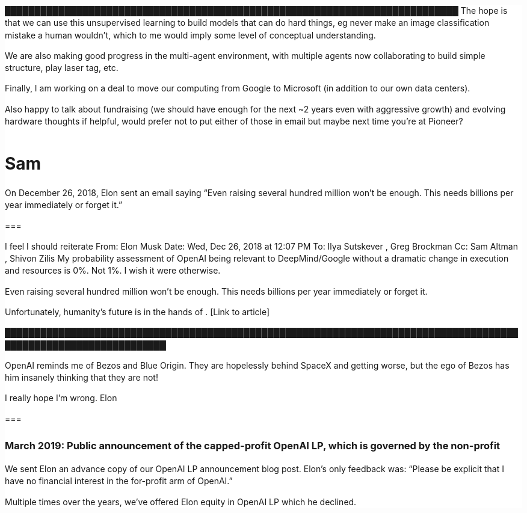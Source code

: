████████████████████████████████████████████████████████████████████████████ The hope is that we can use this unsupervised learning to build models that can do hard things, eg never make an image classification mistake a human wouldn’t, which to me would imply some level of conceptual understanding.

We are also making good progress in the multi-agent environment, with multiple agents now collaborating to build simple structure, play laser tag, etc.

Finally, I am working on a deal to move our computing from Google to Microsoft (in addition to our own data centers).

Also happy to talk about fundraising (we should have enough for the next ~2 years even with aggressive growth) and evolving hardware thoughts if helpful, would prefer not to put either of those in email but maybe next time you’re at Pioneer?

Sam
===

On December 26, 2018, Elon sent an email saying “Even raising several hundred million won’t be enough. This needs billions per year immediately or forget it.”

===

I feel I should reiterate
From: Elon Musk <redacted>
Date: Wed, Dec 26, 2018 at 12:07 PM
To: Ilya Sutskever <redacted>, Greg Brockman <redacted>
Cc: Sam Altman <redacted>, Shivon Zilis <redacted>
My probability assessment of OpenAI being relevant to DeepMind/Google without a dramatic change in execution and resources is 0%. Not 1%. I wish it were otherwise.

Even raising several hundred million won’t be enough. This needs billions per year immediately or forget it.

Unfortunately, humanity’s future is in the hands of <redacted>.
[Link to article]

█████████████████████████████████████████████████████████████████████████████████████████████████████████████████

OpenAI reminds me of Bezos and Blue Origin. They are hopelessly behind SpaceX and getting worse, but the ego of Bezos has him insanely thinking that they are not!

I really hope I’m wrong.
Elon

===
### March 2019: Public announcement of the capped-profit OpenAI LP, which is governed by the non-profit

We sent Elon an advance copy of our OpenAI LP announcement blog post. Elon’s only feedback was: “Please be explicit that I have no financial interest in the for-profit arm of OpenAI.”

Multiple times over the years, we’ve offered Elon equity in OpenAI LP which he declined.

